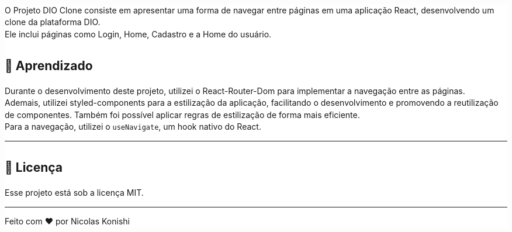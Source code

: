 O Projeto DIO Clone consiste em apresentar uma forma de navegar entre páginas em uma aplicação React, desenvolvendo um clone da plataforma DIO.<br>
Ele inclui páginas como Login, Home, Cadastro e a Home do usuário.

## 📑 Aprendizado

Durante o desenvolvimento deste projeto, utilizei o React-Router-Dom para implementar a navegação entre as páginas. <br>
Ademais, utilizei styled-components para a estilização da aplicação, facilitando o desenvolvimento e promovendo a reutilização de componentes. Também foi possível aplicar regras de estilização de forma mais eficiente. <br>
Para a navegação, utilizei o `useNavigate`, um hook nativo do React.

---

## 📝 Licença

Esse projeto está sob a licença MIT.

---

Feito com ♥ por Nicolas Konishi
